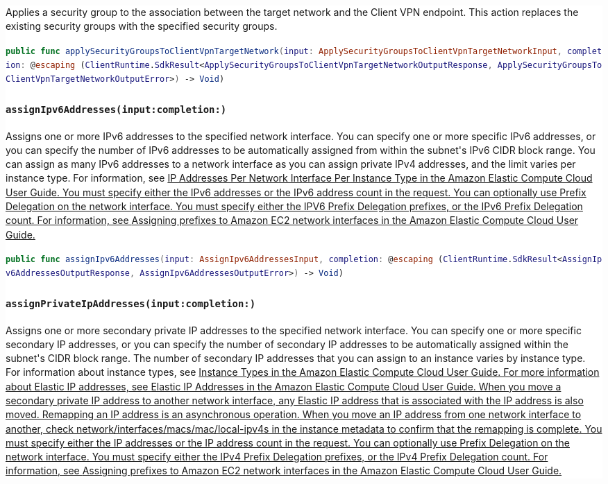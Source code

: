 Applies a security group to the association between the target network and the Client VPN endpoint. This action replaces the existing
security groups with the specified security groups.

``` swift
public func applySecurityGroupsToClientVpnTargetNetwork(input: ApplySecurityGroupsToClientVpnTargetNetworkInput, completion: @escaping (ClientRuntime.SdkResult<ApplySecurityGroupsToClientVpnTargetNetworkOutputResponse, ApplySecurityGroupsToClientVpnTargetNetworkOutputError>) -> Void)
```

### `assignIpv6Addresses(input:completion:)`

Assigns one or more IPv6 addresses to the specified network interface. You can
specify one or more specific IPv6 addresses, or you can specify the number of IPv6
addresses to be automatically assigned from within the subnet's IPv6 CIDR block range.
You can assign as many IPv6 addresses to a network interface as you can assign private
IPv4 addresses, and the limit varies per instance type. For information, see <a href="https:​//docs.aws.amazon.com/AWSEC2/latest/UserGuide/using-eni.html#AvailableIpPerENI">IP Addresses Per Network Interface Per Instance Type
in the Amazon Elastic Compute Cloud User Guide.
You must specify either the IPv6 addresses or the IPv6 address count in the request.
You can optionally use Prefix Delegation on the network interface. You must specify
either the IPV6 Prefix Delegation prefixes, or the IPv6 Prefix Delegation count. For
information, see <a href="https:​//docs.aws.amazon.com/AWSEC2/latest/UserGuide/ec2-prefix-eni.html">
Assigning prefixes to Amazon EC2 network interfaces in the Amazon Elastic Compute Cloud User Guide.

``` swift
public func assignIpv6Addresses(input: AssignIpv6AddressesInput, completion: @escaping (ClientRuntime.SdkResult<AssignIpv6AddressesOutputResponse, AssignIpv6AddressesOutputError>) -> Void)
```

### `assignPrivateIpAddresses(input:completion:)`

Assigns one or more secondary private IP addresses to the specified network interface.
You can specify one or more specific secondary IP addresses, or you can specify the number
of secondary IP addresses to be automatically assigned within the subnet's CIDR block range.
The number of secondary IP addresses that you can assign to an instance varies by instance type.
For information about instance types, see <a href="https:​//docs.aws.amazon.com/AWSEC2/latest/UserGuide/instance-types.html">Instance Types in the Amazon Elastic Compute Cloud User Guide. For more information about
Elastic IP addresses, see <a href="https:​//docs.aws.amazon.com/AWSEC2/latest/UserGuide/elastic-ip-addresses-eip.html">Elastic IP Addresses in the Amazon Elastic Compute Cloud User Guide.
When you move a secondary private IP address to another network interface, any Elastic IP address
that is associated with the IP address is also moved.
Remapping an IP address is an asynchronous operation. When you move an IP address from one network
interface to another, check network/interfaces/macs/mac/local-ipv4s in the instance
metadata to confirm that the remapping is complete.
You must specify either the IP addresses or the IP address count in the request.
You can optionally use Prefix Delegation on the network interface. You must specify
either the IPv4 Prefix Delegation prefixes, or the IPv4 Prefix Delegation count. For
information, see <a href="https:​//docs.aws.amazon.com/AWSEC2/latest/UserGuide/ec2-prefix-eni.html">
Assigning prefixes to Amazon EC2 network interfaces in the Amazon Elastic Compute Cloud User Guide.
